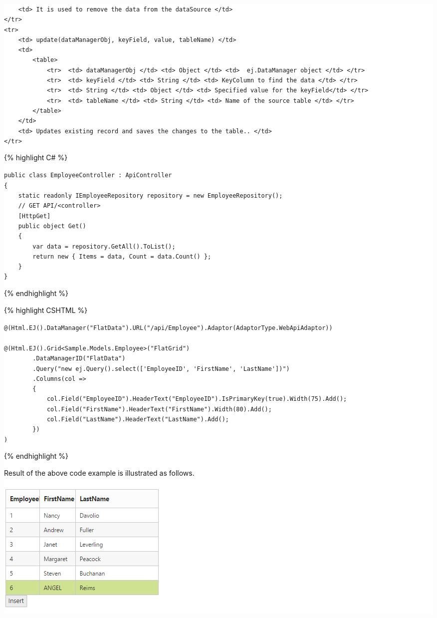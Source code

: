         <td> It is used to remove the data from the dataSource </td>
    </tr>
    <tr>
        <td> update(dataManagerObj, keyField, value, tableName) </td>
        <td> 
            <table>
                <tr>  <td> dataManagerObj </td> <td> Object </td> <td>  ej.DataManager object </td> </tr>
                <tr>  <td> keyField </td> <td> String </td> <td> KeyColumn to find the data </td> </tr>
                <tr>  <td> String </td> <td> Object </td> <td> Specified value for the keyField</td> </tr>
                <tr>  <td> tableName </td> <td> String </td> <td> Name of the source table </td> </tr>
            </table>
        </td>
        <td> Updates existing record and saves the changes to the table.. </td>
    </tr>
</table>

{% highlight C# %}

    public class EmployeeController : ApiController
    {
        static readonly IEmployeeRepository repository = new EmployeeRepository();
        // GET API/<controller>
        [HttpGet]
        public object Get()
        {
            var data = repository.GetAll().ToList();
            return new { Items = data, Count = data.Count() };
        }
    }

{% endhighlight %}

{% highlight CSHTML %}

    @(Html.EJ().DataManager("FlatData").URL("/api/Employee").Adaptor(AdaptorType.WebApiAdaptor))

    @(Html.EJ().Grid<Sample.Models.Employee>("FlatGrid")
            .DataManagerID("FlatData")
            .Query("new ej.Query().select(['EmployeeID', 'FirstName', 'LastName'])")
            .Columns(col =>
            {
                col.Field("EmployeeID").HeaderText("EmployeeID").IsPrimaryKey(true).Width(75).Add();
                col.Field("FirstName").HeaderText("FirstName").Width(80).Add();
                col.Field("LastName").HeaderText("LastName").Add();
            })
    )

{% endhighlight %}

Result of the above code example is illustrated as follows.

![ASP.NET MVC DataManager WebAPI Adaptor](Editing_images/RemoteInsert.png) 

